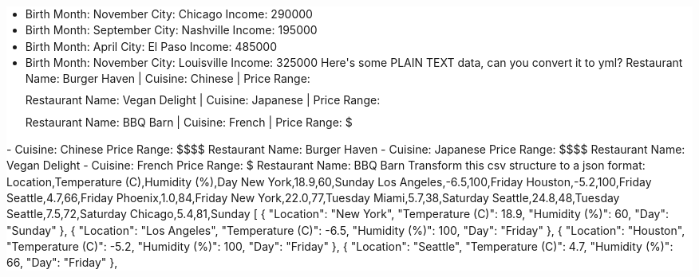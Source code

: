 - Birth Month: November
  City: Chicago
  Income: 290000
- Birth Month: September
  City: Nashville
  Income: 195000
- Birth Month: April
  City: El Paso
  Income: 485000
- Birth Month: November
  City: Louisville
  Income: 325000
<end>Here's some PLAIN TEXT data, can you convert it to yml?
Restaurant Name: Burger Haven | Cuisine: Chinese | Price Range: $$$$
Restaurant Name: Vegan Delight | Cuisine: Japanese | Price Range: $$$$
Restaurant Name: BBQ Barn | Cuisine: French | Price Range: $
<start>
- Cuisine: Chinese
  Price Range: $$$$
  Restaurant Name: Burger Haven
- Cuisine: Japanese
  Price Range: $$$$
  Restaurant Name: Vegan Delight
- Cuisine: French
  Price Range: $
  Restaurant Name: BBQ Barn
<end>Transform this csv structure to a json format:
Location,Temperature (C),Humidity (%),Day
New York,18.9,60,Sunday
Los Angeles,-6.5,100,Friday
Houston,-5.2,100,Friday
Seattle,4.7,66,Friday
Phoenix,1.0,84,Friday
New York,22.0,77,Tuesday
Miami,5.7,38,Saturday
Seattle,24.8,48,Tuesday
Seattle,7.5,72,Saturday
Chicago,5.4,81,Sunday
<start>
[
    {
        "Location": "New York",
        "Temperature (C)": 18.9,
        "Humidity (%)": 60,
        "Day": "Sunday"
    },
    {
        "Location": "Los Angeles",
        "Temperature (C)": -6.5,
        "Humidity (%)": 100,
        "Day": "Friday"
    },
    {
        "Location": "Houston",
        "Temperature (C)": -5.2,
        "Humidity (%)": 100,
        "Day": "Friday"
    },
    {
        "Location": "Seattle",
        "Temperature (C)": 4.7,
        "Humidity (%)": 66,
        "Day": "Friday"
    },